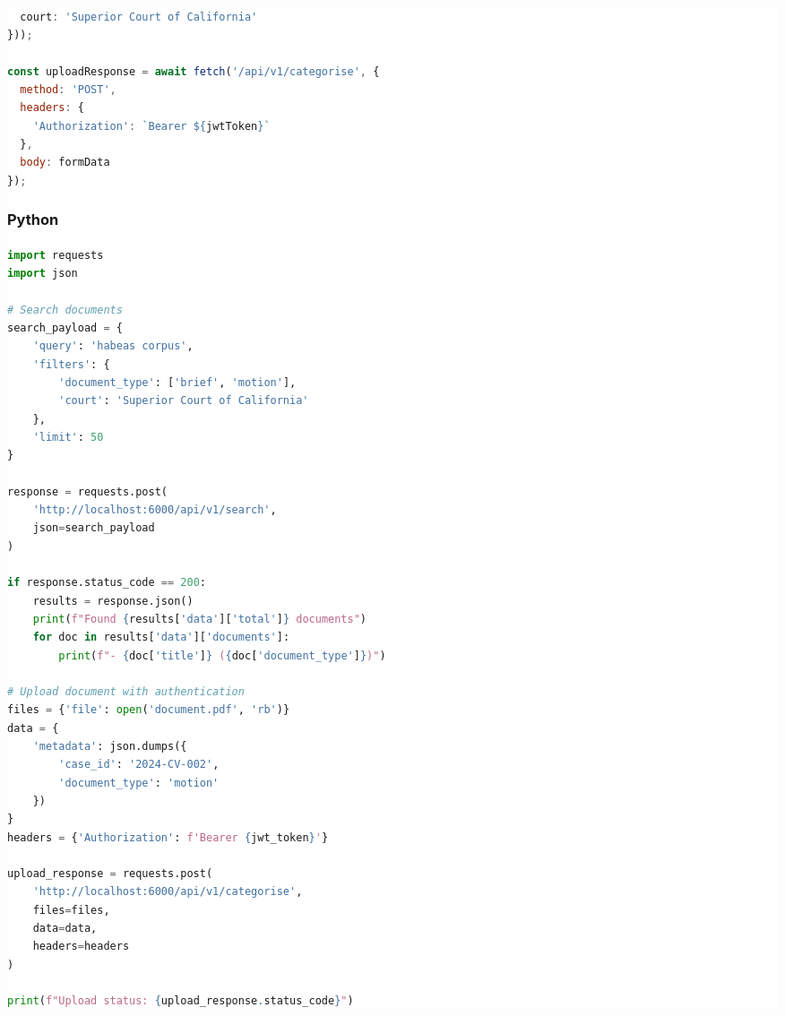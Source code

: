 ```javascript
  court: 'Superior Court of California'
}));

const uploadResponse = await fetch('/api/v1/categorise', {
  method: 'POST',
  headers: {
    'Authorization': `Bearer ${jwtToken}`
  },
  body: formData
});
```

### Python
```python
import requests
import json

# Search documents
search_payload = {
    'query': 'habeas corpus',
    'filters': {
        'document_type': ['brief', 'motion'],
        'court': 'Superior Court of California'
    },
    'limit': 50
}

response = requests.post(
    'http://localhost:6000/api/v1/search',
    json=search_payload
)

if response.status_code == 200:
    results = response.json()
    print(f"Found {results['data']['total']} documents")
    for doc in results['data']['documents']:
        print(f"- {doc['title']} ({doc['document_type']})")

# Upload document with authentication
files = {'file': open('document.pdf', 'rb')}
data = {
    'metadata': json.dumps({
        'case_id': '2024-CV-002',
        'document_type': 'motion'
    })
}
headers = {'Authorization': f'Bearer {jwt_token}'}

upload_response = requests.post(
    'http://localhost:6000/api/v1/categorise',
    files=files,
    data=data,
    headers=headers
)

print(f"Upload status: {upload_response.status_code}")
```
